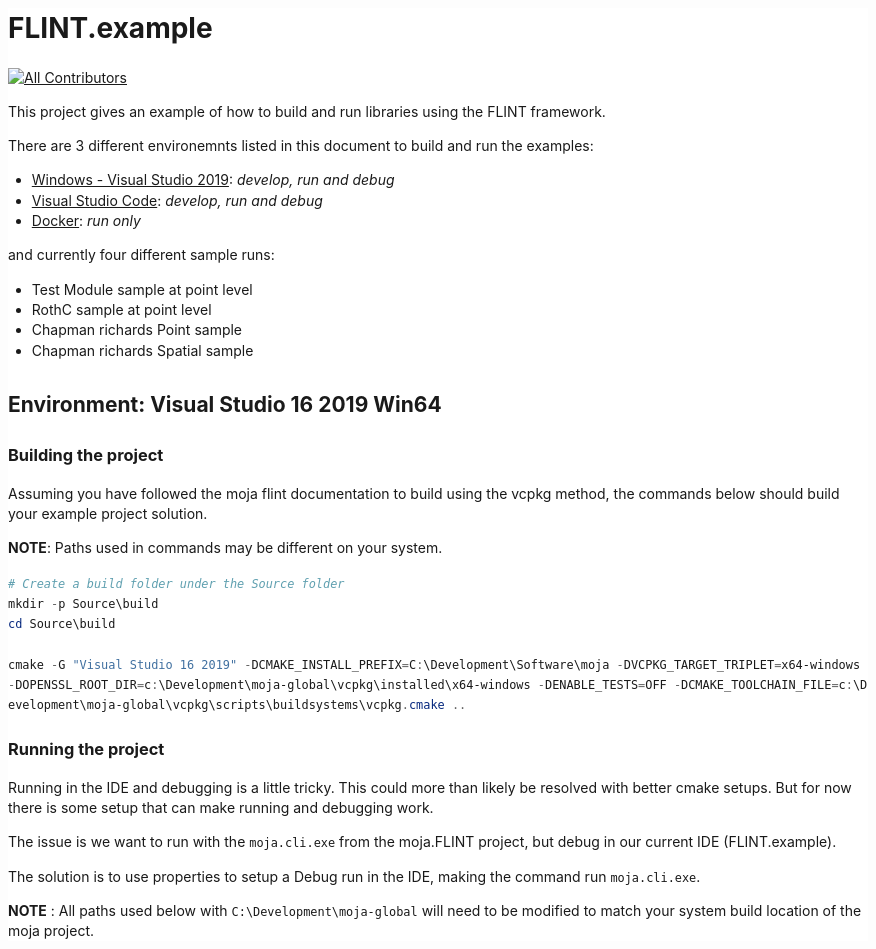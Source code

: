 # FLINT.example
[![All Contributors](https://img.shields.io/badge/all_contributors-1-orange.svg?style=flat-square)](#contributors)

This project gives an example of how to build and run libraries using the FLINT framework.

There are 3 different environemnts listed in this document to build and run the examples:

* [Windows - Visual Studio 2019](#environment-visual-studio-16-2019-win64): *develop, run and debug*
* [Visual Studio Code](#environment-visual-studio-code): *develop, run and debug*
* [Docker](#environment-docker): *run only*

and currently four different sample runs:

* Test Module sample at point level
* RothC sample at point level
* Chapman richards Point sample
* Chapman richards Spatial sample

## **Environment**: Visual Studio 16 2019 Win64

### Building the project

Assuming you have followed the moja flint documentation to build using the vcpkg method, the commands below should build your example project solution.

**NOTE**: Paths used in commands may be different on your system.

```powershell
# Create a build folder under the Source folder
mkdir -p Source\build
cd Source\build

cmake -G "Visual Studio 16 2019" -DCMAKE_INSTALL_PREFIX=C:\Development\Software\moja -DVCPKG_TARGET_TRIPLET=x64-windows -DOPENSSL_ROOT_DIR=c:\Development\moja-global\vcpkg\installed\x64-windows -DENABLE_TESTS=OFF -DCMAKE_TOOLCHAIN_FILE=c:\Development\moja-global\vcpkg\scripts\buildsystems\vcpkg.cmake ..
```

### Running the project

Running in the IDE and debugging is a little tricky. This could more than likely be resolved with better cmake  setups. But for now there is some setup that can make running and debugging work.

The issue is we want to run with the `moja.cli.exe` from the moja.FLINT project, but debug in our current IDE (FLINT.example).

The solution is to use properties to setup a Debug run in the IDE, making the command run `moja.cli.exe`.

**NOTE** : All paths used below with `C:\Development\moja-global` will need to be modified to match your system build location of the moja project.

